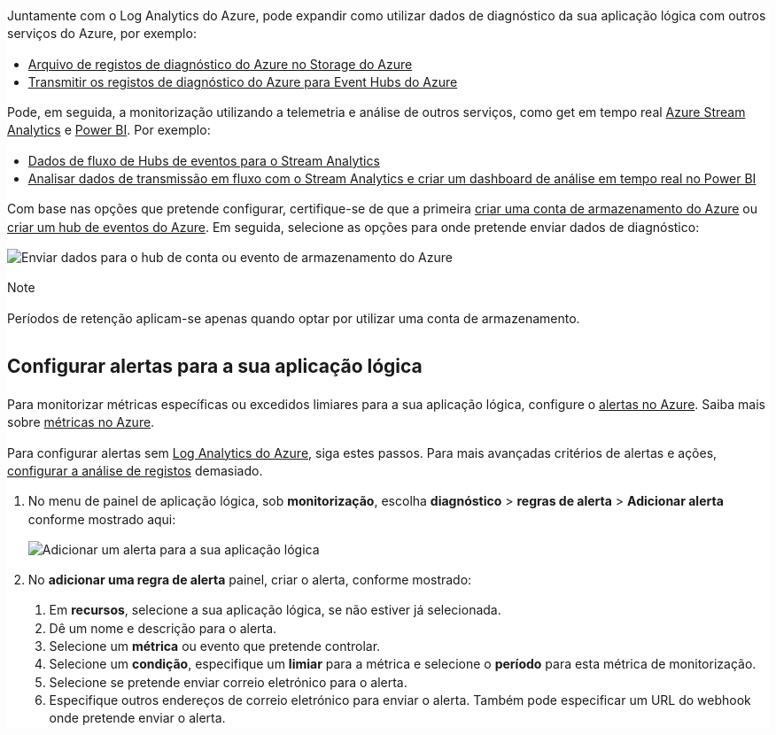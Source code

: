 Juntamente com o Log Analytics do Azure, pode expandir como utilizar dados de diagnóstico da sua aplicação lógica com outros serviços do Azure, por exemplo: 

* [Arquivo de registos de diagnóstico do Azure no Storage do Azure](../monitoring-and-diagnostics/monitoring-archive-diagnostic-logs.md)
* [Transmitir os registos de diagnóstico do Azure para Event Hubs do Azure](../monitoring-and-diagnostics/monitoring-stream-diagnostic-logs-to-event-hubs.md) 

Pode, em seguida, a monitorização utilizando a telemetria e análise de outros serviços, como get em tempo real [Azure Stream Analytics](../stream-analytics/stream-analytics-introduction.md) e [Power BI](../log-analytics/log-analytics-powerbi.md). Por exemplo:

* [Dados de fluxo de Hubs de eventos para o Stream Analytics](../stream-analytics/stream-analytics-define-inputs.md)
* [Analisar dados de transmissão em fluxo com o Stream Analytics e criar um dashboard de análise em tempo real no Power BI](../stream-analytics/stream-analytics-power-bi-dashboard.md)

Com base nas opções que pretende configurar, certifique-se de que a primeira [criar uma conta de armazenamento do Azure](../storage/common/storage-create-storage-account.md) ou [criar um hub de eventos do Azure](../event-hubs/event-hubs-create.md). Em seguida, selecione as opções para onde pretende enviar dados de diagnóstico:

![Enviar dados para o hub de conta ou evento de armazenamento do Azure](./media/logic-apps-monitor-your-logic-apps/storage-account-event-hubs.png)

> [!NOTE]
> Períodos de retenção aplicam-se apenas quando optar por utilizar uma conta de armazenamento.

<a name="add-azure-alerts"></a>

## <a name="set-up-alerts-for-your-logic-app"></a>Configurar alertas para a sua aplicação lógica

Para monitorizar métricas específicas ou excedidos limiares para a sua aplicação lógica, configure o [alertas no Azure](../monitoring-and-diagnostics/monitoring-overview-alerts.md). Saiba mais sobre [métricas no Azure](../monitoring-and-diagnostics/monitoring-overview-metrics.md). 

Para configurar alertas sem [Log Analytics do Azure](../log-analytics/log-analytics-overview.md), siga estes passos. Para mais avançadas critérios de alertas e ações, [configurar a análise de registos](#azure-diagnostics) demasiado.

1. No menu de painel de aplicação lógica, sob **monitorização**, escolha **diagnóstico** > **regras de alerta** > **Adicionar alerta** conforme mostrado aqui:

   ![Adicionar um alerta para a sua aplicação lógica](media/logic-apps-monitor-your-logic-apps/set-up-alerts.png)

2. No **adicionar uma regra de alerta** painel, criar o alerta, conforme mostrado:

   1. Em **recursos**, selecione a sua aplicação lógica, se não estiver já selecionada. 
   2. Dê um nome e descrição para o alerta.
   3. Selecione um **métrica** ou evento que pretende controlar.
   4. Selecione um **condição**, especifique um **limiar** para a métrica e selecione o **período** para esta métrica de monitorização.
   5. Selecione se pretende enviar correio eletrónico para o alerta. 
   6. Especifique outros endereços de correio eletrónico para enviar o alerta. 
   Também pode especificar um URL do webhook onde pretende enviar o alerta.
